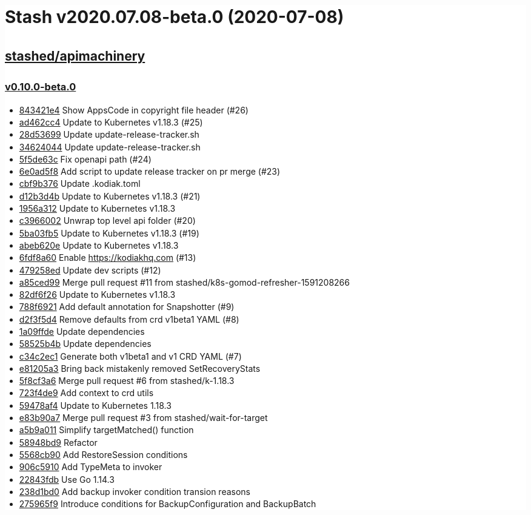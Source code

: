 # Stash v2020.07.08-beta.0 (2020-07-08)


## [stashed/apimachinery](https://github.com/stashed/apimachinery)

### [v0.10.0-beta.0](https://github.com/stashed/apimachinery/releases/tag/v0.10.0-beta.0)

- [843421e4](https://github.com/stashed/apimachinery/commit/843421e4) Show AppsCode in copyright file header (#26)
- [ad462cc4](https://github.com/stashed/apimachinery/commit/ad462cc4) Update to Kubernetes v1.18.3 (#25)
- [28d53699](https://github.com/stashed/apimachinery/commit/28d53699) Update update-release-tracker.sh
- [34624044](https://github.com/stashed/apimachinery/commit/34624044) Update update-release-tracker.sh
- [5f5de63c](https://github.com/stashed/apimachinery/commit/5f5de63c) Fix openapi path (#24)
- [6e0ad5f8](https://github.com/stashed/apimachinery/commit/6e0ad5f8) Add script to update release tracker on pr merge (#23)
- [cbf9b376](https://github.com/stashed/apimachinery/commit/cbf9b376) Update .kodiak.toml
- [d12b3d4b](https://github.com/stashed/apimachinery/commit/d12b3d4b) Update to Kubernetes v1.18.3 (#21)
- [1956a312](https://github.com/stashed/apimachinery/commit/1956a312) Update to Kubernetes v1.18.3
- [c3966002](https://github.com/stashed/apimachinery/commit/c3966002) Unwrap top level api folder (#20)
- [5ba03fb5](https://github.com/stashed/apimachinery/commit/5ba03fb5) Update to Kubernetes v1.18.3 (#19)
- [abeb620e](https://github.com/stashed/apimachinery/commit/abeb620e) Update to Kubernetes v1.18.3
- [6fdf8a60](https://github.com/stashed/apimachinery/commit/6fdf8a60) Enable https://kodiakhq.com (#13)
- [479258ed](https://github.com/stashed/apimachinery/commit/479258ed) Update dev scripts (#12)
- [a85ced99](https://github.com/stashed/apimachinery/commit/a85ced99) Merge pull request #11 from stashed/k8s-gomod-refresher-1591208266
- [82df6f26](https://github.com/stashed/apimachinery/commit/82df6f26) Update to Kubernetes v1.18.3
- [788f6921](https://github.com/stashed/apimachinery/commit/788f6921) Add default annotation for Snapshotter (#9)
- [d2f3f5d4](https://github.com/stashed/apimachinery/commit/d2f3f5d4) Remove defaults from crd v1beta1 YAML (#8)
- [1a09ffde](https://github.com/stashed/apimachinery/commit/1a09ffde) Update dependencies
- [58525b4b](https://github.com/stashed/apimachinery/commit/58525b4b) Update dependencies
- [c34c2ec1](https://github.com/stashed/apimachinery/commit/c34c2ec1) Generate both v1beta1 and v1 CRD YAML (#7)
- [e81205a3](https://github.com/stashed/apimachinery/commit/e81205a3) Bring back mistakenly removed SetRecoveryStats
- [5f8cf3a6](https://github.com/stashed/apimachinery/commit/5f8cf3a6) Merge pull request #6 from stashed/k-1.18.3
- [723f4de9](https://github.com/stashed/apimachinery/commit/723f4de9) Add context to crd utils
- [59478af4](https://github.com/stashed/apimachinery/commit/59478af4) Update to Kubernetes 1.18.3
- [e83b90a7](https://github.com/stashed/apimachinery/commit/e83b90a7) Merge pull request #3 from stashed/wait-for-target
- [a5b9a011](https://github.com/stashed/apimachinery/commit/a5b9a011) Simplify targetMatched() function
- [58948bd9](https://github.com/stashed/apimachinery/commit/58948bd9) Refactor
- [5568cb90](https://github.com/stashed/apimachinery/commit/5568cb90) Add RestoreSession conditions
- [906c5910](https://github.com/stashed/apimachinery/commit/906c5910) Add TypeMeta to invoker
- [22843fdb](https://github.com/stashed/apimachinery/commit/22843fdb) Use Go 1.14.3
- [238d1bd0](https://github.com/stashed/apimachinery/commit/238d1bd0) Add backup invoker condition transion reasons
- [275965f9](https://github.com/stashed/apimachinery/commit/275965f9) Introduce conditions for BackupConfiguration and BackupBatch